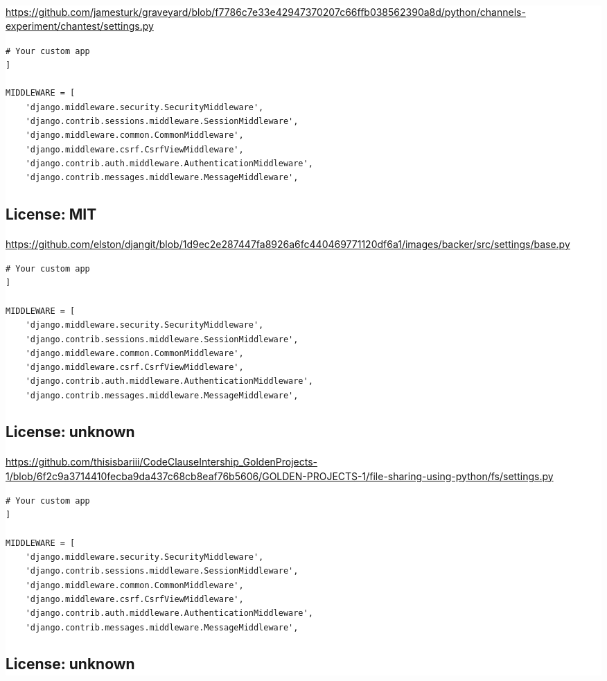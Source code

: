 https://github.com/jamesturk/graveyard/blob/f7786c7e33e42947370207c66ffb038562390a8d/python/channels-experiment/chantest/settings.py

```
# Your custom app
]

MIDDLEWARE = [
    'django.middleware.security.SecurityMiddleware',
    'django.contrib.sessions.middleware.SessionMiddleware',
    'django.middleware.common.CommonMiddleware',
    'django.middleware.csrf.CsrfViewMiddleware',
    'django.contrib.auth.middleware.AuthenticationMiddleware',
    'django.contrib.messages.middleware.MessageMiddleware',
```

## License: MIT

https://github.com/elston/djangit/blob/1d9ec2e287447fa8926a6fc440469771120df6a1/images/backer/src/settings/base.py

```
# Your custom app
]

MIDDLEWARE = [
    'django.middleware.security.SecurityMiddleware',
    'django.contrib.sessions.middleware.SessionMiddleware',
    'django.middleware.common.CommonMiddleware',
    'django.middleware.csrf.CsrfViewMiddleware',
    'django.contrib.auth.middleware.AuthenticationMiddleware',
    'django.contrib.messages.middleware.MessageMiddleware',
```

## License: unknown

https://github.com/thisisbariii/CodeClauseIntership_GoldenProjects-1/blob/6f2c9a3714410fecba9da437c68cb8eaf76b5606/GOLDEN-PROJECTS-1/file-sharing-using-python/fs/settings.py

```
# Your custom app
]

MIDDLEWARE = [
    'django.middleware.security.SecurityMiddleware',
    'django.contrib.sessions.middleware.SessionMiddleware',
    'django.middleware.common.CommonMiddleware',
    'django.middleware.csrf.CsrfViewMiddleware',
    'django.contrib.auth.middleware.AuthenticationMiddleware',
    'django.contrib.messages.middleware.MessageMiddleware',
```

## License: unknown

